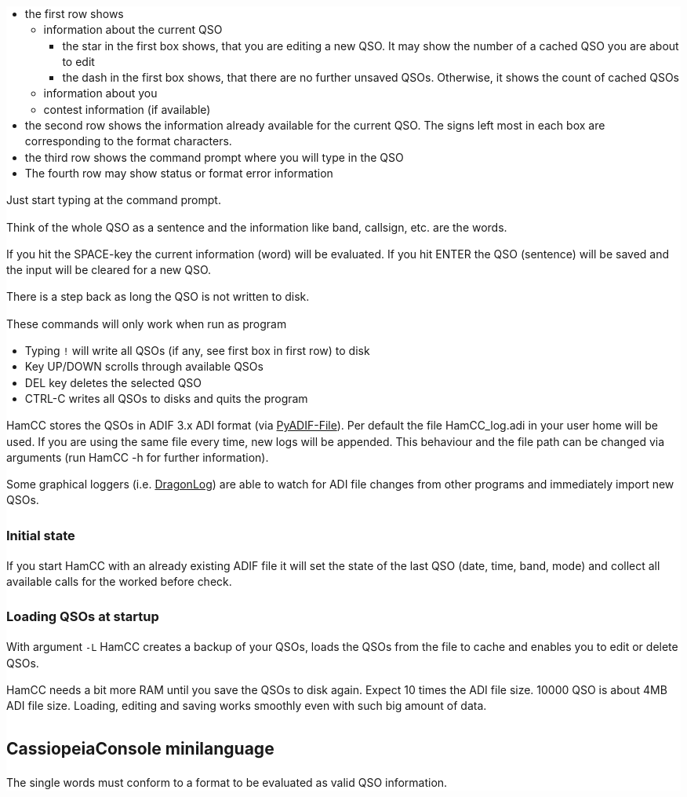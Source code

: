 - the first row shows 
  - information about the current QSO
    - the star in the first box shows, that you are editing a new QSO. 
      It may show the number of a cached QSO you are about to edit
    - the dash in the first box shows, that there are no further unsaved QSOs. 
      Otherwise, it shows the count of cached QSOs
  - information about you
  - contest information (if available)
- the second row shows the information already available for the current QSO. 
  The signs left most in each box are corresponding to the format characters.
- the third row shows the command prompt where you will type in the QSO
- The fourth row may show status or format error information

Just start typing at the command prompt.

Think of the whole QSO as a sentence and the information like band, callsign, etc. are the words.

If you hit the SPACE-key the current information (word) will be evaluated.
If you hit ENTER the QSO (sentence) will be saved and the input will be cleared for a new QSO.

There is a step back as long the QSO is not written to disk.

These commands will only work when run as program
* Typing `!` will write all QSOs (if any, see first box in first row) to disk
* Key UP/DOWN scrolls through available QSOs
* DEL key deletes the selected QSO
* CTRL-C writes all QSOs to disks and quits the program

HamCC stores the QSOs in ADIF 3.x ADI format (via [PyADIF-File](https://github.com/gitandy/PyADIF-File#pyadif-file)).
Per default the file HamCC_log.adi in your user home will be used. If you are using the same file every time, 
new logs will be appended. 
This behaviour and the file path can be changed via arguments (run HamCC -h for further information).

Some graphical loggers (i.e. [DragonLog](https://github.com/gitandy/DragonLog?tab=readme-ov-file#dragonlog)) are 
able to watch for ADI file changes from other programs and immediately import new QSOs.

### Initial state

If you start HamCC with an already existing ADIF file it will set the state of the last QSO (date, time, band, mode)
and collect all available calls for the worked before check.

### Loading QSOs at startup

With argument `-L` HamCC creates a backup of your QSOs, loads the QSOs from the file to cache and 
enables you to edit or delete QSOs.

HamCC needs a bit more RAM until you save the QSOs to disk again.
Expect 10 times the ADI file size. 10000 QSO is about 4MB ADI file size.
Loading, editing and saving works smoothly even with such big amount of data. 

CassiopeiaConsole minilanguage
------------------------------
The single words must conform to a format to be evaluated as valid QSO information.

